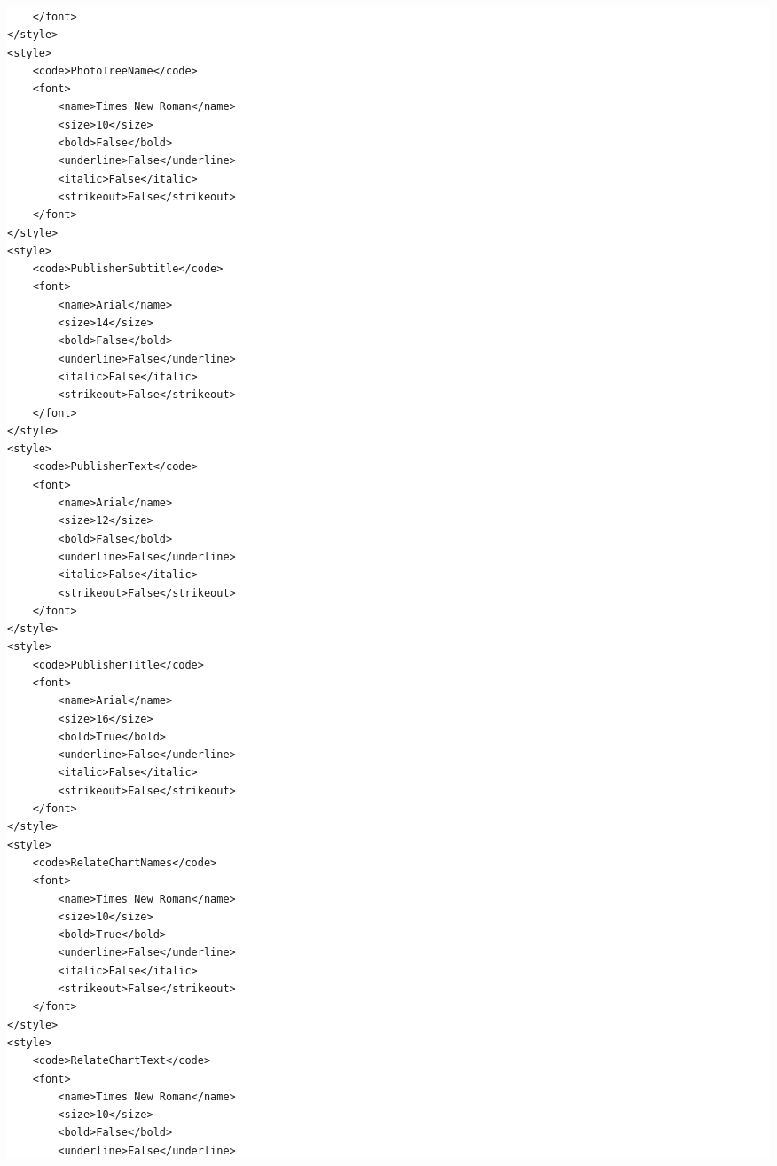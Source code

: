         </font>
    </style>
    <style>
        <code>PhotoTreeName</code>
        <font>
            <name>Times New Roman</name>
            <size>10</size>
            <bold>False</bold>
            <underline>False</underline>
            <italic>False</italic>
            <strikeout>False</strikeout>
        </font>
    </style>
    <style>
        <code>PublisherSubtitle</code>
        <font>
            <name>Arial</name>
            <size>14</size>
            <bold>False</bold>
            <underline>False</underline>
            <italic>False</italic>
            <strikeout>False</strikeout>
        </font>
    </style>
    <style>
        <code>PublisherText</code>
        <font>
            <name>Arial</name>
            <size>12</size>
            <bold>False</bold>
            <underline>False</underline>
            <italic>False</italic>
            <strikeout>False</strikeout>
        </font>
    </style>
    <style>
        <code>PublisherTitle</code>
        <font>
            <name>Arial</name>
            <size>16</size>
            <bold>True</bold>
            <underline>False</underline>
            <italic>False</italic>
            <strikeout>False</strikeout>
        </font>
    </style>
    <style>
        <code>RelateChartNames</code>
        <font>
            <name>Times New Roman</name>
            <size>10</size>
            <bold>True</bold>
            <underline>False</underline>
            <italic>False</italic>
            <strikeout>False</strikeout>
        </font>
    </style>
    <style>
        <code>RelateChartText</code>
        <font>
            <name>Times New Roman</name>
            <size>10</size>
            <bold>False</bold>
            <underline>False</underline>